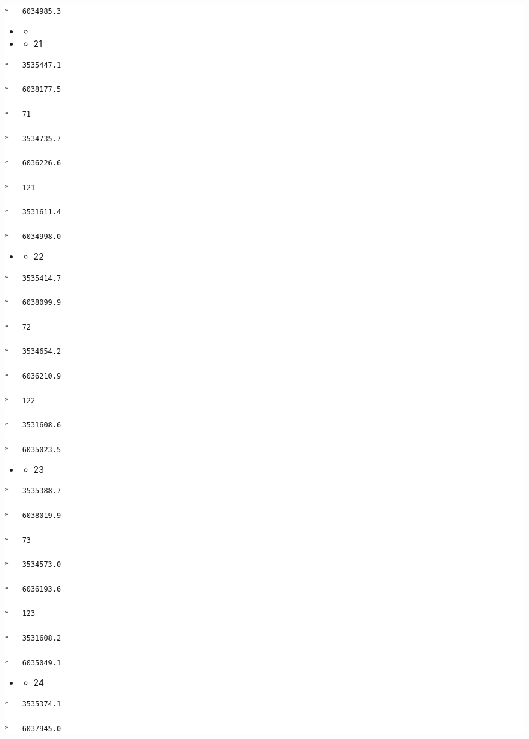     *   6034985.3


*    *

*    *   21

    *   3535447.1

    *   6038177.5

    *   71

    *   3534735.7

    *   6036226.6

    *   121

    *   3531611.4

    *   6034998.0


*    *   22

    *   3535414.7

    *   6038099.9

    *   72

    *   3534654.2

    *   6036210.9

    *   122

    *   3531608.6

    *   6035023.5


*    *   23

    *   3535388.7

    *   6038019.9

    *   73

    *   3534573.0

    *   6036193.6

    *   123

    *   3531608.2

    *   6035049.1


*    *   24

    *   3535374.1

    *   6037945.0
